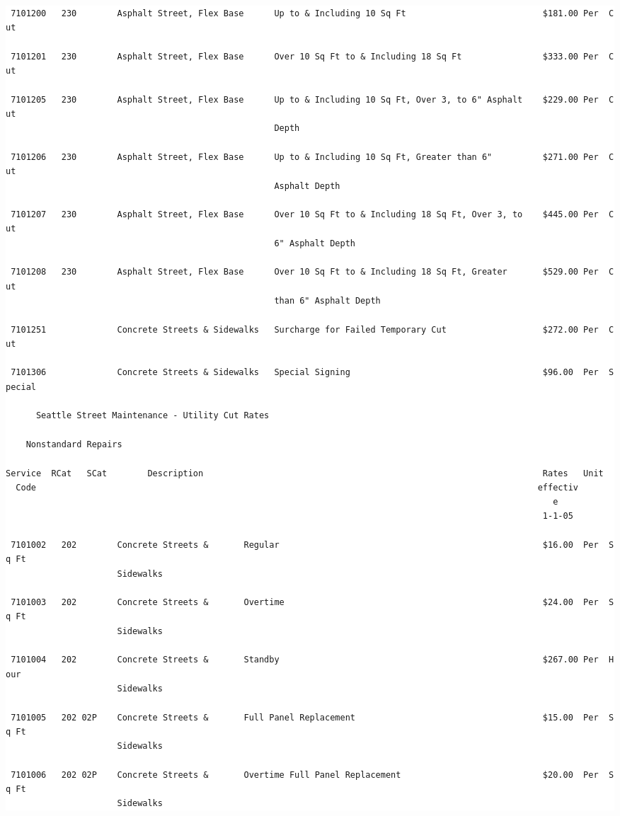      7101200   230        Asphalt Street, Flex Base      Up to & Including 10 Sq Ft                           $181.00 Per  Cut  
  
     7101201   230        Asphalt Street, Flex Base      Over 10 Sq Ft to & Including 18 Sq Ft                $333.00 Per  Cut  
  
     7101205   230        Asphalt Street, Flex Base      Up to & Including 10 Sq Ft, Over 3, to 6" Asphalt    $229.00 Per  Cut  
                                                         Depth  
  
     7101206   230        Asphalt Street, Flex Base      Up to & Including 10 Sq Ft, Greater than 6"          $271.00 Per  Cut  
                                                         Asphalt Depth  
  
     7101207   230        Asphalt Street, Flex Base      Over 10 Sq Ft to & Including 18 Sq Ft, Over 3, to    $445.00 Per  Cut  
                                                         6" Asphalt Depth  
  
     7101208   230        Asphalt Street, Flex Base      Over 10 Sq Ft to & Including 18 Sq Ft, Greater       $529.00 Per  Cut  
                                                         than 6" Asphalt Depth  
  
     7101251              Concrete Streets & Sidewalks   Surcharge for Failed Temporary Cut                   $272.00 Per  Cut  
  
     7101306              Concrete Streets & Sidewalks   Special Signing                                      $96.00  Per  Special  
  
          Seattle Street Maintenance - Utility Cut Rates  
  
        Nonstandard Repairs  
  
    Service  RCat   SCat        Description                                                                   Rates   Unit  
      Code                                                                                                   effectiv  
                                                                                                                e  
                                                                                                              1-1-05  
  
     7101002   202        Concrete Streets &       Regular                                                    $16.00  Per  Sq Ft  
                          Sidewalks  
  
     7101003   202        Concrete Streets &       Overtime                                                   $24.00  Per  Sq Ft  
                          Sidewalks  
  
     7101004   202        Concrete Streets &       Standby                                                    $267.00 Per  Hour  
                          Sidewalks  
  
     7101005   202 02P    Concrete Streets &       Full Panel Replacement                                     $15.00  Per  Sq Ft  
                          Sidewalks  
  
     7101006   202 02P    Concrete Streets &       Overtime Full Panel Replacement                            $20.00  Per  Sq Ft  
                          Sidewalks  
  